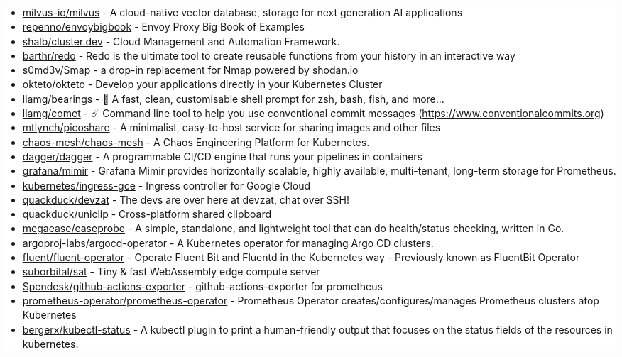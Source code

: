 - [milvus-io/milvus](https://github.com/milvus-io/milvus) - A cloud-native vector database, storage for next generation AI applications
- [repenno/envoybigbook](https://github.com/repenno/envoybigbook) - Envoy Proxy Big Book of Examples
- [shalb/cluster.dev](https://github.com/shalb/cluster.dev) - Cloud Management and Automation Framework.
- [barthr/redo](https://github.com/barthr/redo) - Redo is the ultimate tool to create reusable functions from your history in an interactive way
- [s0md3v/Smap](https://github.com/s0md3v/Smap) - a drop-in replacement for Nmap powered by shodan.io
- [okteto/okteto](https://github.com/okteto/okteto) - Develop your applications directly in your Kubernetes Cluster
- [liamg/bearings](https://github.com/liamg/bearings) - :compass: A fast, clean, customisable shell prompt for zsh, bash, fish, and more...
- [liamg/comet](https://github.com/liamg/comet) - :comet: Command line tool to help you use conventional commit messages (https://www.conventionalcommits.org)
- [mtlynch/picoshare](https://github.com/mtlynch/picoshare) - A minimalist, easy-to-host service for sharing images and other files
- [chaos-mesh/chaos-mesh](https://github.com/chaos-mesh/chaos-mesh) - A Chaos Engineering Platform for Kubernetes.
- [dagger/dagger](https://github.com/dagger/dagger) - A programmable CI/CD engine that runs your pipelines in containers
- [grafana/mimir](https://github.com/grafana/mimir) - Grafana Mimir provides horizontally scalable, highly available, multi-tenant, long-term storage for Prometheus.
- [kubernetes/ingress-gce](https://github.com/kubernetes/ingress-gce) - Ingress controller for Google Cloud
- [quackduck/devzat](https://github.com/quackduck/devzat) - The devs are over here at devzat, chat over SSH!
- [quackduck/uniclip](https://github.com/quackduck/uniclip) - Cross-platform shared clipboard
- [megaease/easeprobe](https://github.com/megaease/easeprobe) - A simple, standalone, and lightweight tool that can do health/status checking, written in Go.
- [argoproj-labs/argocd-operator](https://github.com/argoproj-labs/argocd-operator) - A Kubernetes operator for managing Argo CD clusters.
- [fluent/fluent-operator](https://github.com/fluent/fluent-operator) - Operate Fluent Bit and Fluentd in the Kubernetes way - Previously known as FluentBit Operator
- [suborbital/sat](https://github.com/suborbital/sat) - Tiny & fast WebAssembly edge compute server
- [Spendesk/github-actions-exporter](https://github.com/Spendesk/github-actions-exporter) - github-actions-exporter for prometheus
- [prometheus-operator/prometheus-operator](https://github.com/prometheus-operator/prometheus-operator) - Prometheus Operator creates/configures/manages Prometheus clusters atop Kubernetes
- [bergerx/kubectl-status](https://github.com/bergerx/kubectl-status) - A kubectl plugin to print a human-friendly output that focuses on the status fields of the resources in kubernetes.
